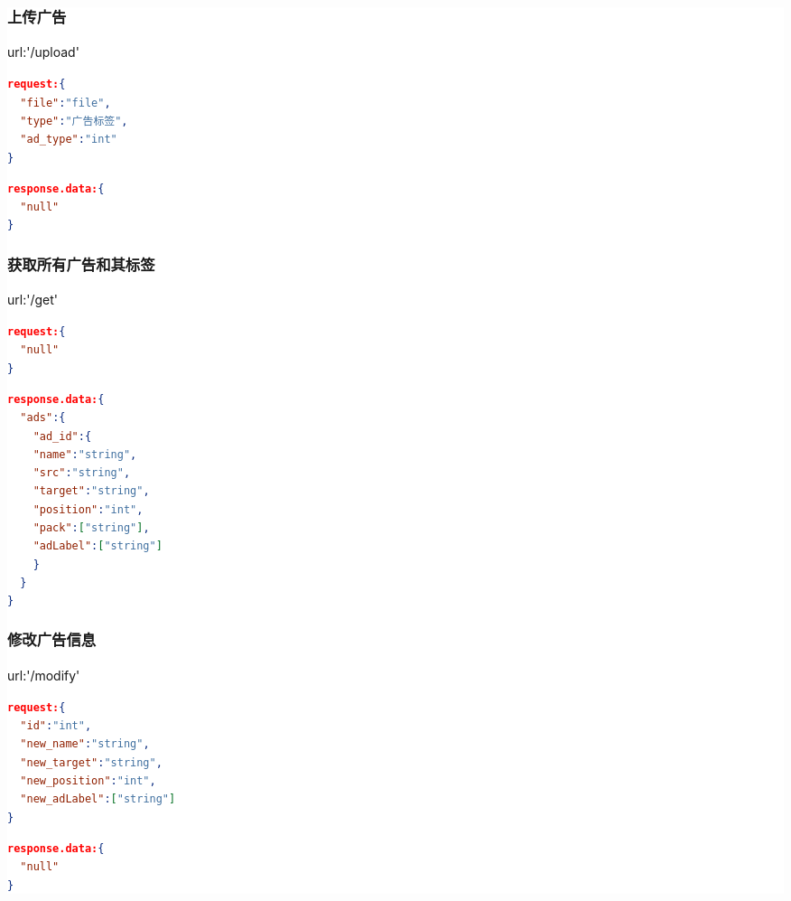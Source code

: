 ### 上传广告
url:'/upload'
```json
request:{
  "file":"file",
  "type":"广告标签",
  "ad_type":"int"
}
```
```json
response.data:{
  "null"
}
```

### 获取所有广告和其标签
url:'/get'
```json
request:{
  "null"
}
```
```json
response.data:{
  "ads":{
    "ad_id":{
    "name":"string",
    "src":"string",
    "target":"string",
    "position":"int",
    "pack":["string"],
    "adLabel":["string"]
    }
  }
}
```

### 修改广告信息
url:'/modify'
```json
request:{
  "id":"int",
  "new_name":"string",
  "new_target":"string",
  "new_position":"int",
  "new_adLabel":["string"]
}
```
```json
response.data:{
  "null"
}
```
